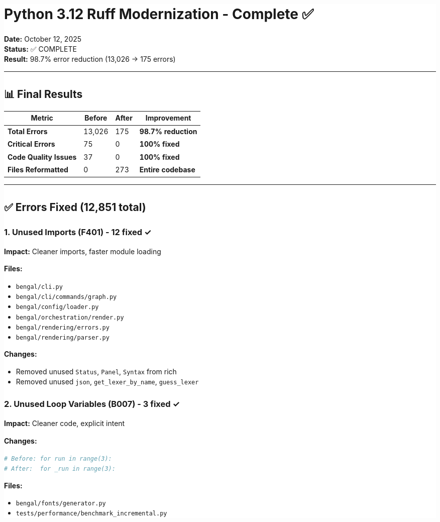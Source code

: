 # Python 3.12 Ruff Modernization - Complete ✅

**Date:** October 12, 2025  
**Status:** ✅ COMPLETE  
**Result:** 98.7% error reduction (13,026 → 175 errors)

---

## 📊 Final Results

| Metric | Before | After | Improvement |
|--------|--------|-------|-------------|
| **Total Errors** | 13,026 | 175 | **98.7% reduction** |
| **Critical Errors** | 75 | 0 | **100% fixed** |
| **Code Quality Issues** | 37 | 0 | **100% fixed** |
| **Files Reformatted** | 0 | 273 | **Entire codebase** |

---

## ✅ Errors Fixed (12,851 total)

### 1. Unused Imports (F401) - 12 fixed ✓
**Impact:** Cleaner imports, faster module loading

**Files:**
- `bengal/cli.py`
- `bengal/cli/commands/graph.py`
- `bengal/config/loader.py`
- `bengal/orchestration/render.py`
- `bengal/rendering/errors.py`
- `bengal/rendering/parser.py`

**Changes:**
- Removed unused `Status`, `Panel`, `Syntax` from rich
- Removed unused `json`, `get_lexer_by_name`, `guess_lexer`

### 2. Unused Loop Variables (B007) - 3 fixed ✓
**Impact:** Cleaner code, explicit intent

**Changes:**
```python
# Before: for run in range(3):
# After:  for _run in range(3):
```

**Files:**
- `bengal/fonts/generator.py`
- `tests/performance/benchmark_incremental.py`
